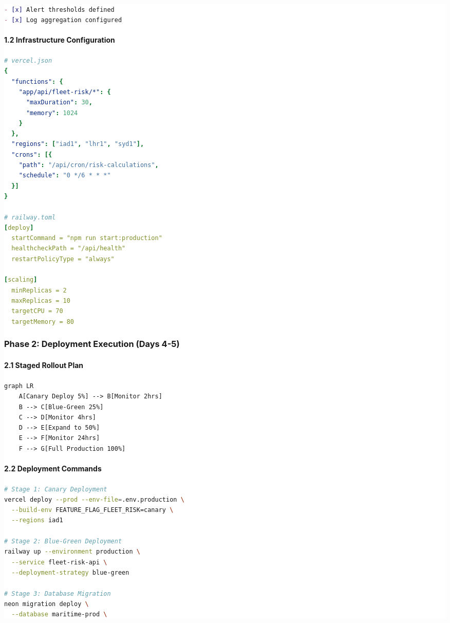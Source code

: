 ```markdown
- [x] Alert thresholds defined
- [x] Log aggregation configured
```

#### 1.2 Infrastructure Configuration

```yaml
# vercel.json
{
  "functions": {
    "app/api/fleet-risk/*": {
      "maxDuration": 30,
      "memory": 1024
    }
  },
  "regions": ["iad1", "lhr1", "syd1"],
  "crons": [{
    "path": "/api/cron/risk-calculations",
    "schedule": "0 */6 * * *"
  }]
}

# railway.toml
[deploy]
  startCommand = "npm run start:production"
  healthcheckPath = "/api/health"
  restartPolicyType = "always"

[scaling]
  minReplicas = 2
  maxReplicas = 10
  targetCPU = 70
  targetMemory = 80
```

### Phase 2: Deployment Execution (Days 4-5)

#### 2.1 Staged Rollout Plan

```mermaid
graph LR
    A[Canary Deploy 5%] --> B[Monitor 2hrs]
    B --> C[Blue-Green 25%]
    C --> D[Monitor 4hrs]
    D --> E[Expand to 50%]
    E --> F[Monitor 24hrs]
    F --> G[Full Production 100%]
```

#### 2.2 Deployment Commands

```bash
# Stage 1: Canary Deployment
vercel deploy --prod --env-file=.env.production \
  --build-env FEATURE_FLAG_FLEET_RISK=canary \
  --regions iad1

# Stage 2: Blue-Green Deployment
railway up --environment production \
  --service fleet-risk-api \
  --deployment-strategy blue-green

# Stage 3: Database Migration
neon migration deploy \
  --database maritime-prod \
```